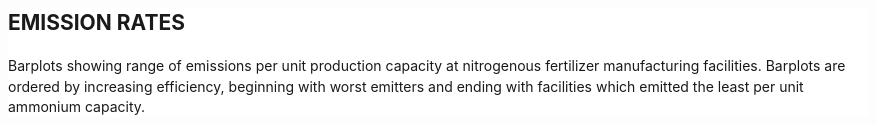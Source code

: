 ## EMISSION RATES

Barplots showing range of emissions per unit production capacity at nitrogenous fertilizer manufacturing facilities. Barplots are ordered by increasing efficiency, beginning with worst emitters and ending with facilities which emitted the least per unit ammonium capacity. 

<iframe title="Tons CO2 emitted per ton NH4 capacity" aria-label="Bar Chart" id="datawrapper-chart-sPvFA" src="https://datawrapper.dwcdn.net/sPvFA/2/" scrolling="no" frameborder="0" style="width: 0; min-width: 100% !important; border: none;" height="544"></iframe><script type="text/javascript">!function(){"use strict";window.addEventListener("message",(function(a){if(void 0!==a.data["datawrapper-height"])for(var e in a.data["datawrapper-height"]){var t=document.getElementById("datawrapper-chart-"+e)||document.querySelector("iframe[src*='"+e+"']");t&&(t.style.height=a.data["datawrapper-height"][e]+"px")}}))}();
</script>

<iframe title="Tons CH4 emitted per ton NH4 capacity" aria-label="Bar Chart" id="datawrapper-chart-yIULI" src="https://datawrapper.dwcdn.net/yIULI/1/" scrolling="no" frameborder="0" style="width: 0; min-width: 100% !important; border: none;" height="544"></iframe><script type="text/javascript">!function(){"use strict";window.addEventListener("message",(function(a){if(void 0!==a.data["datawrapper-height"])for(var e in a.data["datawrapper-height"]){var t=document.getElementById("datawrapper-chart-"+e)||document.querySelector("iframe[src*='"+e+"']");t&&(t.style.height=a.data["datawrapper-height"][e]+"px")}}))}();
</script>

<iframe title="Tons N2O emitted per ton NH4 capacity" aria-label="Bar Chart" id="datawrapper-chart-zizZ2" src="https://datawrapper.dwcdn.net/zizZ2/1/" scrolling="no" frameborder="0" style="width: 0; min-width: 100% !important; border: none;" height="544"></iframe><script type="text/javascript">!function(){"use strict";window.addEventListener("message",(function(a){if(void 0!==a.data["datawrapper-height"])for(var e in a.data["datawrapper-height"]){var t=document.getElementById("datawrapper-chart-"+e)||document.querySelector("iframe[src*='"+e+"']");t&&(t.style.height=a.data["datawrapper-height"][e]+"px")}}))}();
</script>

<iframe title="Tons NOx emitted per ton NH4 capacity" aria-label="Bar Chart" id="datawrapper-chart-k5YwB" src="https://datawrapper.dwcdn.net/k5YwB/1/" scrolling="no" frameborder="0" style="width: 0; min-width: 100% !important; border: none;" height="544"></iframe><script type="text/javascript">!function(){"use strict";window.addEventListener("message",(function(a){if(void 0!==a.data["datawrapper-height"])for(var e in a.data["datawrapper-height"]){var t=document.getElementById("datawrapper-chart-"+e)||document.querySelector("iframe[src*='"+e+"']");t&&(t.style.height=a.data["datawrapper-height"][e]+"px")}}))}();
</script>

<iframe title="Tons NH3 emitted per ton NH4 capacity" aria-label="Bar Chart" id="datawrapper-chart-IhxFO" src="https://datawrapper.dwcdn.net/IhxFO/1/" scrolling="no" frameborder="0" style="width: 0; min-width: 100% !important; border: none;" height="544"></iframe><script type="text/javascript">!function(){"use strict";window.addEventListener("message",(function(a){if(void 0!==a.data["datawrapper-height"])for(var e in a.data["datawrapper-height"]){var t=document.getElementById("datawrapper-chart-"+e)||document.querySelector("iframe[src*='"+e+"']");t&&(t.style.height=a.data["datawrapper-height"][e]+"px")}}))}();
</script>
